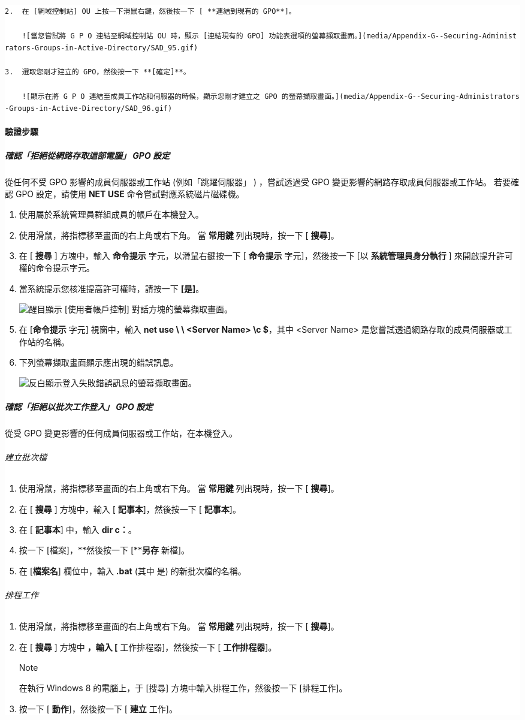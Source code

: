     2.  在 [網域控制站] OU 上按一下滑鼠右鍵，然後按一下 [ **連結到現有的 GPO**]。

        ![當您嘗試將 G P O 連結至網域控制站 OU 時，顯示 [連結現有的 GPO] 功能表選項的螢幕擷取畫面。](media/Appendix-G--Securing-Administrators-Groups-in-Active-Directory/SAD_95.gif)

    3.  選取您剛才建立的 GPO，然後按一下 **[確定]**。

        ![顯示在將 G P O 連結至成員工作站和伺服器的時候，顯示您剛才建立之 GPO 的螢幕擷取畫面。](media/Appendix-G--Securing-Administrators-Groups-in-Active-Directory/SAD_96.gif)

#### <a name="verification-steps"></a>驗證步驟

##### <a name="verify-deny-access-to-this-computer-from-the-network-gpo-settings"></a>確認「拒絕從網路存取這部電腦」 GPO 設定
從任何不受 GPO 影響的成員伺服器或工作站 (例如「跳躍伺服器」 ) ，嘗試透過受 GPO 變更影響的網路存取成員伺服器或工作站。 若要確認 GPO 設定，請使用 **NET USE** 命令嘗試對應系統磁片磁碟機。

1.  使用屬於系統管理員群組成員的帳戶在本機登入。

2.  使用滑鼠，將指標移至畫面的右上角或右下角。 當 **常用鍵** 列出現時，按一下 [ **搜尋**]。

3.  在 [ **搜尋** ] 方塊中，輸入 **命令提示** 字元，以滑鼠右鍵按一下 [ **命令提示** 字元]，然後按一下 [以 **系統管理員身分執行** ] 來開啟提升許可權的命令提示字元。

4.  當系統提示您核准提高許可權時，請按一下 **[是]**。

    ![醒目顯示 [使用者帳戶控制] 對話方塊的螢幕擷取畫面。](media/Appendix-G--Securing-Administrators-Groups-in-Active-Directory/SAD_97.gif)

5.  在 [**命令提示** 字元] 視窗中，輸入 **net use \\ \\ \<Server Name\> \c $**，其中 \<Server Name\> 是您嘗試透過網路存取的成員伺服器或工作站的名稱。

6.  下列螢幕擷取畫面顯示應出現的錯誤訊息。

    ![反白顯示登入失敗錯誤訊息的螢幕擷取畫面。](media/Appendix-G--Securing-Administrators-Groups-in-Active-Directory/SAD_98.gif)

##### <a name="verify-deny-log-on-as-a-batch-job-gpo-settings"></a>確認「拒絕以批次工作登入」 GPO 設定
從受 GPO 變更影響的任何成員伺服器或工作站，在本機登入。

###### <a name="create-a-batch-file"></a>建立批次檔

1.  使用滑鼠，將指標移至畫面的右上角或右下角。 當 **常用鍵** 列出現時，按一下 [ **搜尋**]。

2.  在 [ **搜尋** ] 方塊中，輸入 [ **記事本**]，然後按一下 [ **記事本**]。

3.  在 [ **記事本**] 中，輸入 **dir c：**。

4.  按一下 [檔案]，**然後按一下 [****另存** 新檔]。

5.  在 [**檔案名**] 欄位中，輸入 **<Filename> .bat** (其中 <Filename> 是) 的新批次檔的名稱。

###### <a name="schedule-a-task"></a>排程工作

1.  使用滑鼠，將指標移至畫面的右上角或右下角。 當 **常用鍵** 列出現時，按一下 [ **搜尋**]。

2.  在 [ **搜尋** ] 方塊中 **，輸入 [** 工作排程器]，然後按一下 [ **工作排程器**]。

    > [!NOTE]
    > 在執行 Windows 8 的電腦上，于 [搜尋] 方塊中輸入排程工作，然後按一下 [排程工作]。

3.  按一下 [ **動作**]，然後按一下 [ **建立** 工作]。
